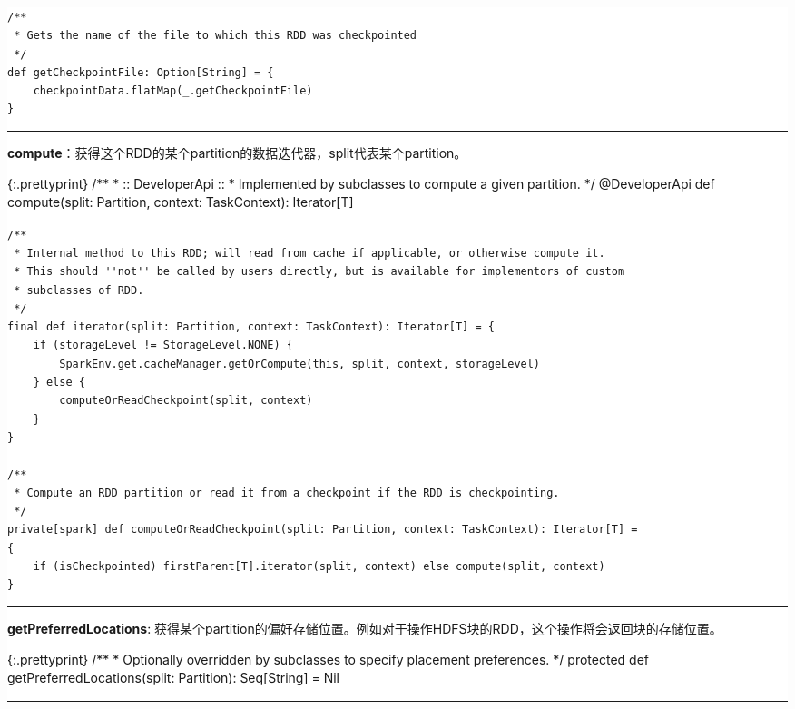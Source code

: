     /**
     * Gets the name of the file to which this RDD was checkpointed
     */
    def getCheckpointFile: Option[String] = {
        checkpointData.flatMap(_.getCheckpointFile)
    }

---

__compute__：获得这个RDD的某个partition的数据迭代器，split代表某个partition。

{:.prettyprint}
    /**
     * :: DeveloperApi ::
     * Implemented by subclasses to compute a given partition.
     */
    @DeveloperApi
    def compute(split: Partition, context: TaskContext): Iterator[T]

    /**
     * Internal method to this RDD; will read from cache if applicable, or otherwise compute it.
     * This should ''not'' be called by users directly, but is available for implementors of custom
     * subclasses of RDD.
     */
    final def iterator(split: Partition, context: TaskContext): Iterator[T] = {
        if (storageLevel != StorageLevel.NONE) {
            SparkEnv.get.cacheManager.getOrCompute(this, split, context, storageLevel)
        } else {
            computeOrReadCheckpoint(split, context)
        }
    }

    /**
     * Compute an RDD partition or read it from a checkpoint if the RDD is checkpointing.
     */
    private[spark] def computeOrReadCheckpoint(split: Partition, context: TaskContext): Iterator[T] =
    {
        if (isCheckpointed) firstParent[T].iterator(split, context) else compute(split, context)
    }

---

__getPreferredLocations__: 获得某个partition的偏好存储位置。例如对于操作HDFS块的RDD，这个操作将会返回块的存储位置。

{:.prettyprint}
    /**
     * Optionally overridden by subclasses to specify placement preferences.
     */
    protected def getPreferredLocations(split: Partition): Seq[String] = Nil

---
